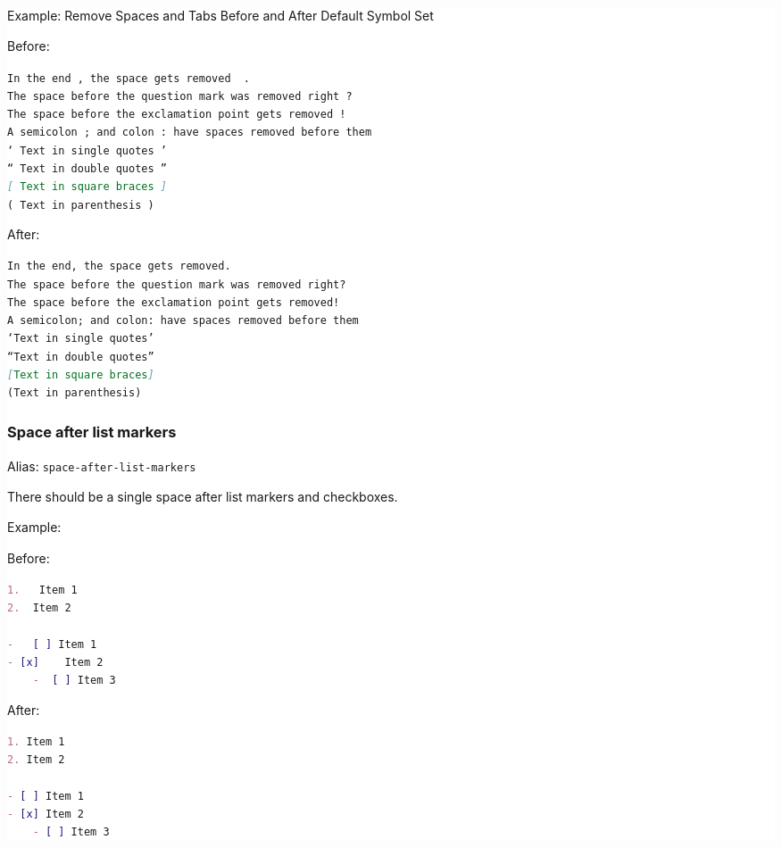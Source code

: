 Example: Remove Spaces and Tabs Before and After Default Symbol Set

Before:

``````markdown
In the end , the space gets removed	 .
The space before the question mark was removed right ?
The space before the exclamation point gets removed !
A semicolon ; and colon : have spaces removed before them
‘ Text in single quotes ’
“ Text in double quotes ”
[ Text in square braces ]
( Text in parenthesis )
``````

After:

``````markdown
In the end, the space gets removed.
The space before the question mark was removed right?
The space before the exclamation point gets removed!
A semicolon; and colon: have spaces removed before them
‘Text in single quotes’
“Text in double quotes”
[Text in square braces]
(Text in parenthesis)
``````

### Space after list markers

Alias: `space-after-list-markers`

There should be a single space after list markers and checkboxes.



Example: 

Before:

``````markdown
1.   Item 1
2.  Item 2

-   [ ] Item 1
- [x]    Item 2
	-  [ ] Item 3
``````

After:

``````markdown
1. Item 1
2. Item 2

- [ ] Item 1
- [x] Item 2
	- [ ] Item 3
``````


[^2]: This footnote got modified
[^2]: This footnote got modified
[^1]: first footnote
[^2]: second footnote
[^1]: first footnote
[^2]: second footnote
[^3]: first footnote
[^5]: second footnote
[^1]: first footnote
[^2]: second footnote
[^1]: first footnote
[^1a]: third footnote, inserted later
[^2]: second footnotes
[^1]: first footnote
[^2]: third footnote, inserted later
[^3]: second footnotes
[^1]: first footnote
[^1a]: third footnote, inserted later
[^2]: second footnotes
[^1]: first footnote
[^2]: third footnote, inserted later
[^3]: second footnotes
[^1]: bla
[^1]: bla
[^2]: bla
[^1]: bla
[^2]: bla